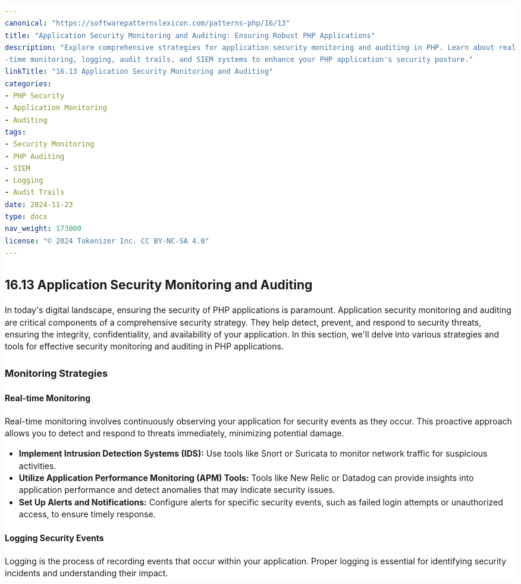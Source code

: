 ```yaml
---
canonical: "https://softwarepatternslexicon.com/patterns-php/16/13"
title: "Application Security Monitoring and Auditing: Ensuring Robust PHP Applications"
description: "Explore comprehensive strategies for application security monitoring and auditing in PHP. Learn about real-time monitoring, logging, audit trails, and SIEM systems to enhance your PHP application's security posture."
linkTitle: "16.13 Application Security Monitoring and Auditing"
categories:
- PHP Security
- Application Monitoring
- Auditing
tags:
- Security Monitoring
- PHP Auditing
- SIEM
- Logging
- Audit Trails
date: 2024-11-23
type: docs
nav_weight: 173000
license: "© 2024 Tokenizer Inc. CC BY-NC-SA 4.0"
---
```


## 16.13 Application Security Monitoring and Auditing

In today's digital landscape, ensuring the security of PHP applications is paramount. Application security monitoring and auditing are critical components of a comprehensive security strategy. They help detect, prevent, and respond to security threats, ensuring the integrity, confidentiality, and availability of your application. In this section, we'll delve into various strategies and tools for effective security monitoring and auditing in PHP applications.

### Monitoring Strategies

#### Real-time Monitoring

Real-time monitoring involves continuously observing your application for security events as they occur. This proactive approach allows you to detect and respond to threats immediately, minimizing potential damage.

- **Implement Intrusion Detection Systems (IDS):** Use tools like Snort or Suricata to monitor network traffic for suspicious activities.
- **Utilize Application Performance Monitoring (APM) Tools:** Tools like New Relic or Datadog can provide insights into application performance and detect anomalies that may indicate security issues.
- **Set Up Alerts and Notifications:** Configure alerts for specific security events, such as failed login attempts or unauthorized access, to ensure timely response.

#### Logging Security Events

Logging is the process of recording events that occur within your application. Proper logging is essential for identifying security incidents and understanding their impact.
